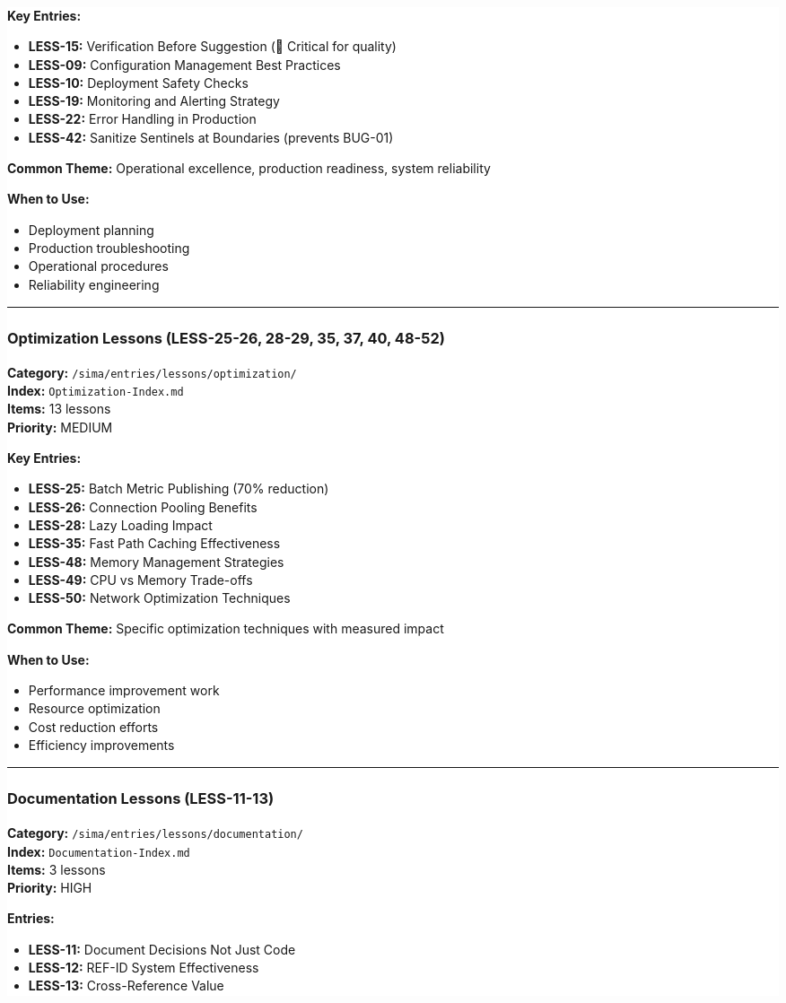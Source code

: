 **Key Entries:**
- **LESS-15:** Verification Before Suggestion (🔴 Critical for quality)
- **LESS-09:** Configuration Management Best Practices
- **LESS-10:** Deployment Safety Checks
- **LESS-19:** Monitoring and Alerting Strategy
- **LESS-22:** Error Handling in Production
- **LESS-42:** Sanitize Sentinels at Boundaries (prevents BUG-01)

**Common Theme:** Operational excellence, production readiness, system reliability

**When to Use:**
- Deployment planning
- Production troubleshooting
- Operational procedures
- Reliability engineering

---

### Optimization Lessons (LESS-25-26, 28-29, 35, 37, 40, 48-52)
**Category:** `/sima/entries/lessons/optimization/`  
**Index:** `Optimization-Index.md`  
**Items:** 13 lessons  
**Priority:** MEDIUM

**Key Entries:**
- **LESS-25:** Batch Metric Publishing (70% reduction)
- **LESS-26:** Connection Pooling Benefits
- **LESS-28:** Lazy Loading Impact
- **LESS-35:** Fast Path Caching Effectiveness
- **LESS-48:** Memory Management Strategies
- **LESS-49:** CPU vs Memory Trade-offs
- **LESS-50:** Network Optimization Techniques

**Common Theme:** Specific optimization techniques with measured impact

**When to Use:**
- Performance improvement work
- Resource optimization
- Cost reduction efforts
- Efficiency improvements

---

### Documentation Lessons (LESS-11-13)
**Category:** `/sima/entries/lessons/documentation/`  
**Index:** `Documentation-Index.md`  
**Items:** 3 lessons  
**Priority:** HIGH

**Entries:**
- **LESS-11:** Document Decisions Not Just Code
- **LESS-12:** REF-ID System Effectiveness
- **LESS-13:** Cross-Reference Value
